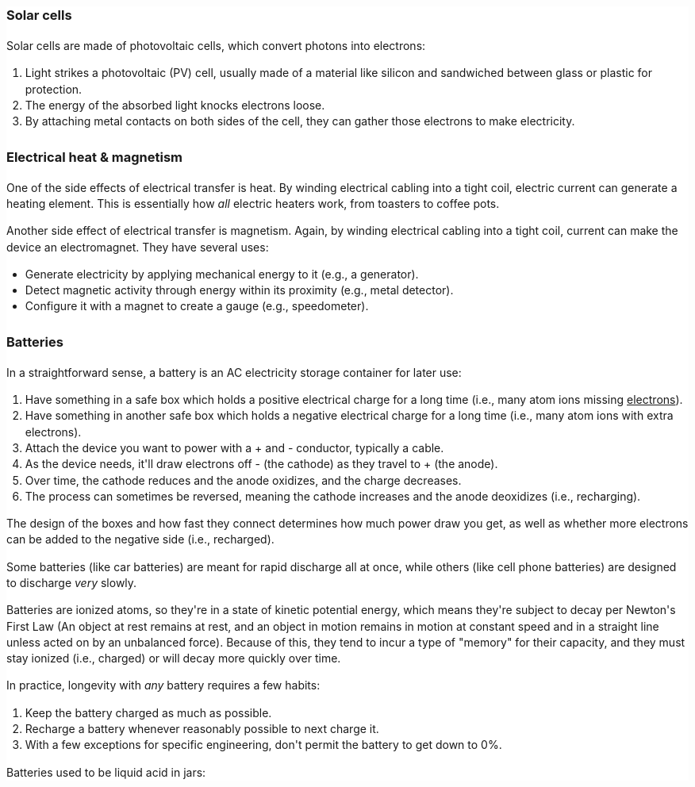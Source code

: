 ### Solar cells

Solar cells are made of photovoltaic cells, which convert photons into electrons:

1. Light strikes a photovoltaic (PV) cell, usually made of a material like silicon and sandwiched between glass or plastic for protection.
2. The energy of the absorbed light knocks electrons loose.
3. By attaching metal contacts on both sides of the cell, they can gather those electrons to make electricity.

### Electrical heat & magnetism

One of the side effects of electrical transfer is heat. By winding electrical cabling into a tight coil, electric current can generate a heating element. This is essentially how *all* electric heaters work, from toasters to coffee pots.

Another side effect of electrical transfer is magnetism. Again, by winding electrical cabling into a tight coil, current can make the device an electromagnet. They have several uses:

- Generate electricity by applying mechanical energy to it (e.g., a generator).
- Detect magnetic activity through energy within its proximity (e.g., metal detector).
- Configure it with a magnet to create a gauge (e.g., speedometer).

### Batteries

In a straightforward sense, a battery is an AC electricity storage container for later use:

1. Have something in a safe box which holds a positive electrical charge for a long time (i.e., many atom ions missing [electrons](https://trendless.tech/quantum/)).
2. Have something in another safe box which holds a negative electrical charge for a long time (i.e., many atom ions with extra electrons).
3. Attach the device you want to power with a + and - conductor, typically a cable.
4. As the device needs, it'll draw electrons off - (the cathode) as they travel to + (the anode).
5. Over time, the cathode reduces and the anode oxidizes, and the charge decreases.
6. The process can sometimes be reversed, meaning the cathode increases and the anode deoxidizes (i.e., recharging).

The design of the boxes and how fast they connect determines how much power draw you get, as well as whether more electrons can be added to the negative side (i.e., recharged).

Some batteries (like car batteries) are meant for rapid discharge all at once, while others (like cell phone batteries) are designed to discharge *very* slowly.

Batteries are ionized atoms, so they're in a state of kinetic potential energy, which means they're subject to decay per Newton's First Law (An object at rest remains at rest, and an object in motion remains in motion at constant speed and in a straight line unless acted on by an unbalanced force). Because of this, they tend to incur a type of "memory" for their capacity, and they must stay ionized (i.e., charged) or will decay more quickly over time.

In practice, longevity with *any* battery requires a few habits:

1. Keep the battery charged as much as possible.
2. Recharge a battery whenever reasonably possible to next charge it.
3. With a few exceptions for specific engineering, don't permit the battery to get down to 0%.

Batteries used to be liquid acid in jars:
